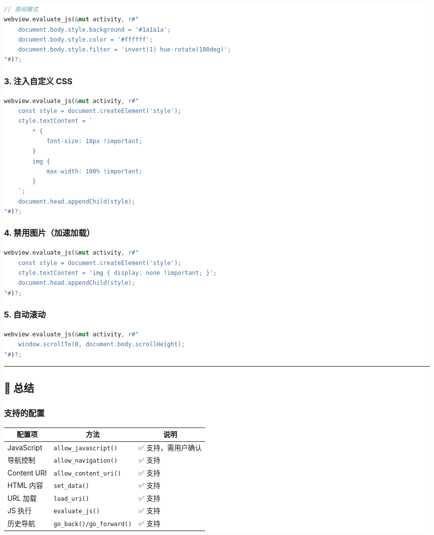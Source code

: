 ```rust
// 夜间模式
webview.evaluate_js(&mut activity, r#"
    document.body.style.background = '#1a1a1a';
    document.body.style.color = '#ffffff';
    document.body.style.filter = 'invert(1) hue-rotate(180deg)';
"#)?;
```

### 3. 注入自定义 CSS

```rust
webview.evaluate_js(&mut activity, r#"
    const style = document.createElement('style');
    style.textContent = `
        * { 
            font-size: 18px !important; 
        }
        img { 
            max-width: 100% !important; 
        }
    `;
    document.head.appendChild(style);
"#)?;
```

### 4. 禁用图片（加速加载）

```rust
webview.evaluate_js(&mut activity, r#"
    const style = document.createElement('style');
    style.textContent = 'img { display: none !important; }';
    document.head.appendChild(style);
"#)?;
```

### 5. 自动滚动

```rust
webview.evaluate_js(&mut activity, r#"
    window.scrollTo(0, document.body.scrollHeight);
"#)?;
```

---

## 📌 总结

### 支持的配置
| 配置项 | 方法 | 说明 |
|-------|------|------|
| JavaScript | `allow_javascript()` | ✅ 支持，需用户确认 |
| 导航控制 | `allow_navigation()` | ✅ 支持 |
| Content URI | `allow_content_uri()` | ✅ 支持 |
| HTML 内容 | `set_data()` | ✅ 支持 |
| URL 加载 | `load_uri()` | ✅ 支持 |
| JS 执行 | `evaluate_js()` | ✅ 支持 |
| 历史导航 | `go_back()/go_forward()` | ✅ 支持 |
